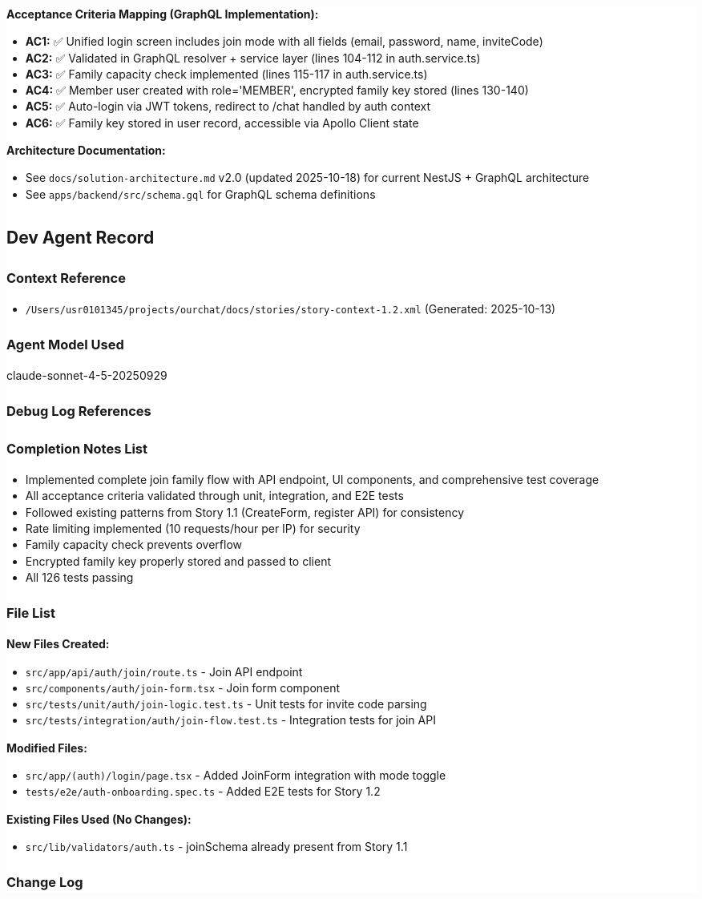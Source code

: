 **Acceptance Criteria Mapping (GraphQL Implementation):**
- **AC1:** ✅ Unified login screen includes join mode with all fields (email, password, name, inviteCode)
- **AC2:** ✅ Validated in GraphQL resolver + service layer (lines 104-112 in auth.service.ts)
- **AC3:** ✅ Family capacity check implemented (lines 115-117 in auth.service.ts)
- **AC4:** ✅ Member user created with role='MEMBER', encrypted family key stored (lines 130-140)
- **AC5:** ✅ Auto-login via JWT tokens, redirect to /chat handled by auth context
- **AC6:** ✅ Family key stored in user record, accessible via Apollo Client state

**Architecture Documentation:**
- See `docs/solution-architecture.md` v2.0 (updated 2025-10-18) for current NestJS + GraphQL architecture
- See `apps/backend/src/schema.gql` for GraphQL schema definitions

## Dev Agent Record

### Context Reference

- `/Users/usr0101345/projects/ourchat/docs/stories/story-context-1.2.xml` (Generated: 2025-10-13)

### Agent Model Used

claude-sonnet-4-5-20250929

### Debug Log References

### Completion Notes List

- Implemented complete join family flow with API endpoint, UI components, and comprehensive test coverage
- All acceptance criteria validated through unit, integration, and E2E tests
- Followed existing patterns from Story 1.1 (CreateForm, register API) for consistency
- Rate limiting implemented (10 requests/hour per IP) for security
- Family capacity check prevents overflow
- Encrypted family key properly stored and passed to client
- All 126 tests passing

### File List

**New Files Created:**
- `src/app/api/auth/join/route.ts` - Join API endpoint
- `src/components/auth/join-form.tsx` - Join form component
- `src/tests/unit/auth/join-logic.test.ts` - Unit tests for invite code parsing
- `src/tests/integration/auth/join-flow.test.ts` - Integration tests for join API

**Modified Files:**
- `src/app/(auth)/login/page.tsx` - Added JoinForm integration with mode toggle
- `tests/e2e/auth-onboarding.spec.ts` - Added E2E tests for Story 1.2

**Existing Files Used (No Changes):**
- `src/lib/validators/auth.ts` - joinSchema already present from Story 1.1

### Change Log
